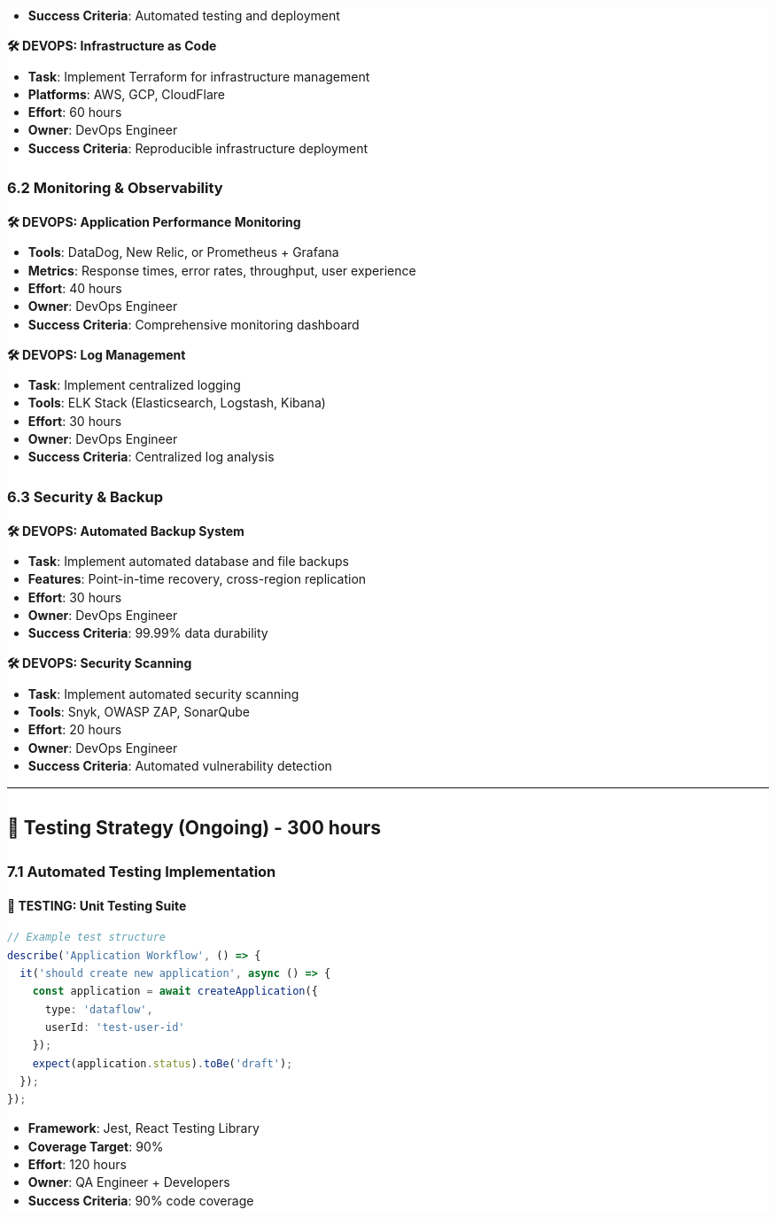 - **Success Criteria**: Automated testing and deployment

**🛠️ DEVOPS: Infrastructure as Code**
- **Task**: Implement Terraform for infrastructure management
- **Platforms**: AWS, GCP, CloudFlare
- **Effort**: 60 hours
- **Owner**: DevOps Engineer
- **Success Criteria**: Reproducible infrastructure deployment

### 6.2 Monitoring & Observability

**🛠️ DEVOPS: Application Performance Monitoring**
- **Tools**: DataDog, New Relic, or Prometheus + Grafana
- **Metrics**: Response times, error rates, throughput, user experience
- **Effort**: 40 hours
- **Owner**: DevOps Engineer
- **Success Criteria**: Comprehensive monitoring dashboard

**🛠️ DEVOPS: Log Management**
- **Task**: Implement centralized logging
- **Tools**: ELK Stack (Elasticsearch, Logstash, Kibana)
- **Effort**: 30 hours
- **Owner**: DevOps Engineer
- **Success Criteria**: Centralized log analysis

### 6.3 Security & Backup

**🛠️ DEVOPS: Automated Backup System**
- **Task**: Implement automated database and file backups
- **Features**: Point-in-time recovery, cross-region replication
- **Effort**: 30 hours
- **Owner**: DevOps Engineer
- **Success Criteria**: 99.99% data durability

**🛠️ DEVOPS: Security Scanning**
- **Task**: Implement automated security scanning
- **Tools**: Snyk, OWASP ZAP, SonarQube
- **Effort**: 20 hours
- **Owner**: DevOps Engineer
- **Success Criteria**: Automated vulnerability detection

---

## 🧪 Testing Strategy (Ongoing) - 300 hours

### 7.1 Automated Testing Implementation

**🧪 TESTING: Unit Testing Suite**
```typescript
// Example test structure
describe('Application Workflow', () => {
  it('should create new application', async () => {
    const application = await createApplication({
      type: 'dataflow',
      userId: 'test-user-id'
    });
    expect(application.status).toBe('draft');
  });
});
```
- **Framework**: Jest, React Testing Library
- **Coverage Target**: 90%
- **Effort**: 120 hours
- **Owner**: QA Engineer + Developers
- **Success Criteria**: 90% code coverage
